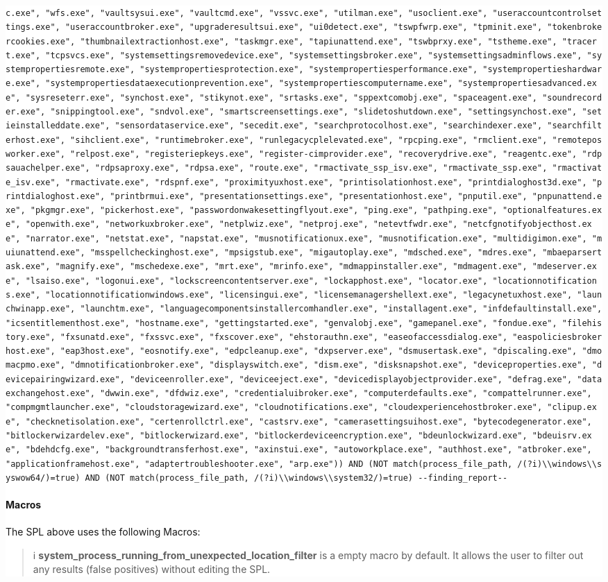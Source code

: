 ```
c.exe", "wfs.exe", "vaultsysui.exe", "vaultcmd.exe", "vssvc.exe", "utilman.exe", "usoclient.exe", "useraccountcontrolsettings.exe", "useraccountbroker.exe", "upgraderesultsui.exe", "ui0detect.exe", "tswpfwrp.exe", "tpminit.exe", "tokenbrokercookies.exe", "thumbnailextractionhost.exe", "taskmgr.exe", "tapiunattend.exe", "tswbprxy.exe", "tstheme.exe", "tracert.exe", "tcpsvcs.exe", "systemsettingsremovedevice.exe", "systemsettingsbroker.exe", "systemsettingsadminflows.exe", "systempropertiesremote.exe", "systempropertiesprotection.exe", "systempropertiesperformance.exe", "systempropertieshardware.exe", "systempropertiesdataexecutionprevention.exe", "systempropertiescomputername.exe", "systempropertiesadvanced.exe", "sysreseterr.exe", "synchost.exe", "stikynot.exe", "srtasks.exe", "sppextcomobj.exe", "spaceagent.exe", "soundrecorder.exe", "snippingtool.exe", "sndvol.exe", "smartscreensettings.exe", "slidetoshutdown.exe", "settingsynchost.exe", "setieinstalleddate.exe", "sensordataservice.exe", "secedit.exe", "searchprotocolhost.exe", "searchindexer.exe", "searchfilterhost.exe", "sihclient.exe", "runtimebroker.exe", "runlegacycplelevated.exe", "rpcping.exe", "rmclient.exe", "remoteposworker.exe", "relpost.exe", "registeriepkeys.exe", "register-cimprovider.exe", "recoverydrive.exe", "reagentc.exe", "rdpsauachelper.exe", "rdpsaproxy.exe", "rdpsa.exe", "route.exe", "rmactivate_ssp_isv.exe", "rmactivate_ssp.exe", "rmactivate_isv.exe", "rmactivate.exe", "rdspnf.exe", "proximityuxhost.exe", "printisolationhost.exe", "printdialoghost3d.exe", "printdialoghost.exe", "printbrmui.exe", "presentationsettings.exe", "presentationhost.exe", "pnputil.exe", "pnpunattend.exe", "pkgmgr.exe", "pickerhost.exe", "passwordonwakesettingflyout.exe", "ping.exe", "pathping.exe", "optionalfeatures.exe", "openwith.exe", "networkuxbroker.exe", "netplwiz.exe", "netproj.exe", "netevtfwdr.exe", "netcfgnotifyobjecthost.exe", "narrator.exe", "netstat.exe", "napstat.exe", "musnotificationux.exe", "musnotification.exe", "multidigimon.exe", "muiunattend.exe", "msspellcheckinghost.exe", "mpsigstub.exe", "migautoplay.exe", "mdsched.exe", "mdres.exe", "mbaeparsertask.exe", "magnify.exe", "mschedexe.exe", "mrt.exe", "mrinfo.exe", "mdmappinstaller.exe", "mdmagent.exe", "mdeserver.exe", "lsaiso.exe", "logonui.exe", "lockscreencontentserver.exe", "lockapphost.exe", "locator.exe", "locationnotifications.exe", "locationnotificationwindows.exe", "licensingui.exe", "licensemanagershellext.exe", "legacynetuxhost.exe", "launchwinapp.exe", "launchtm.exe", "languagecomponentsinstallercomhandler.exe", "installagent.exe", "infdefaultinstall.exe", "icsentitlementhost.exe", "hostname.exe", "gettingstarted.exe", "genvalobj.exe", "gamepanel.exe", "fondue.exe", "filehistory.exe", "fxsunatd.exe", "fxssvc.exe", "fxscover.exe", "ehstorauthn.exe", "easeofaccessdialog.exe", "easpoliciesbrokerhost.exe", "eap3host.exe", "eosnotify.exe", "edpcleanup.exe", "dxpserver.exe", "dsmusertask.exe", "dpiscaling.exe", "dmomacpmo.exe", "dmnotificationbroker.exe", "displayswitch.exe", "dism.exe", "disksnapshot.exe", "deviceproperties.exe", "devicepairingwizard.exe", "deviceenroller.exe", "deviceeject.exe", "devicedisplayobjectprovider.exe", "defrag.exe", "dataexchangehost.exe", "dwwin.exe", "dfdwiz.exe", "credentialuibroker.exe", "computerdefaults.exe", "compattelrunner.exe", "compmgmtlauncher.exe", "cloudstoragewizard.exe", "cloudnotifications.exe", "cloudexperiencehostbroker.exe", "clipup.exe", "checknetisolation.exe", "certenrollctrl.exe", "castsrv.exe", "camerasettingsuihost.exe", "bytecodegenerator.exe", "bitlockerwizardelev.exe", "bitlockerwizard.exe", "bitlockerdeviceencryption.exe", "bdeunlockwizard.exe", "bdeuisrv.exe", "bdehdcfg.exe", "backgroundtransferhost.exe", "axinstui.exe", "autoworkplace.exe", "authhost.exe", "atbroker.exe", "applicationframehost.exe", "adaptertroubleshooter.exe", "arp.exe")) AND (NOT match(process_file_path, /(?i)\\windows\\syswow64/)=true) AND (NOT match(process_file_path, /(?i)\\windows\\system32/)=true) --finding_report--
```

#### Macros
The SPL above uses the following Macros:

> :information_source:
> **system_process_running_from_unexpected_location_filter** is a empty macro by default. It allows the user to filter out any results (false positives) without editing the SPL.


